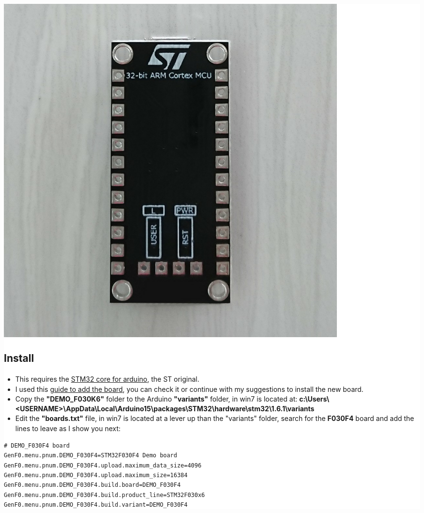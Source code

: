 <img align="top" width=80% src="Shopee_401dae6e24bf92ab1f381585554cade4.jpg" />

## Install
- This requires the [STM32 core for arduino](https://github.com/stm32duino/Arduino_Core_STM32/), the ST original.
- I used this [guide to add the board](https://github.com/stm32duino/wiki/wiki/Add-a-new-variant-(board)), you can check it or continue with my suggestions to install the new board.
- Copy the **"DEMO_F030K6"** folder to the Arduino **"variants"** folder, in win7 is located at: **c:\Users\\<USERNAME\>\AppData\Local\Arduino15\packages\STM32\hardware\stm32\1.6.1\variants**
- Edit the **"boards.txt"** file, in win7 is located at a lever up than the "variants" folder, search for the **F030F4** board and add the lines to leave as I show you next:
```
# DEMO_F030F4 board
GenF0.menu.pnum.DEMO_F030F4=STM32F030F4 Demo board
GenF0.menu.pnum.DEMO_F030F4.upload.maximum_data_size=4096
GenF0.menu.pnum.DEMO_F030F4.upload.maximum_size=16384
GenF0.menu.pnum.DEMO_F030F4.build.board=DEMO_F030F4
GenF0.menu.pnum.DEMO_F030F4.build.product_line=STM32F030x6
GenF0.menu.pnum.DEMO_F030F4.build.variant=DEMO_F030F4

```